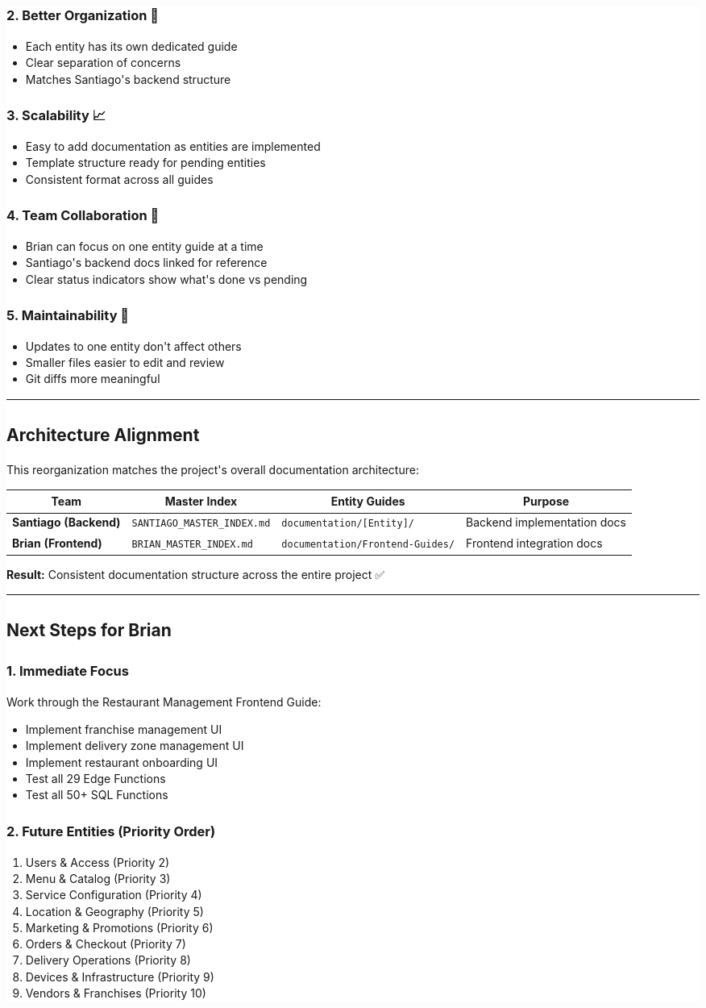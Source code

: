 ### 2. **Better Organization** 📁
- Each entity has its own dedicated guide
- Clear separation of concerns
- Matches Santiago's backend structure

### 3. **Scalability** 📈
- Easy to add documentation as entities are implemented
- Template structure ready for pending entities
- Consistent format across all guides

### 4. **Team Collaboration** 👥
- Brian can focus on one entity guide at a time
- Santiago's backend docs linked for reference
- Clear status indicators show what's done vs pending

### 5. **Maintainability** 🔧
- Updates to one entity don't affect others
- Smaller files easier to edit and review
- Git diffs more meaningful

---

## Architecture Alignment

This reorganization matches the project's overall documentation architecture:

| Team | Master Index | Entity Guides | Purpose |
|------|--------------|---------------|---------|
| **Santiago (Backend)** | `SANTIAGO_MASTER_INDEX.md` | `documentation/[Entity]/` | Backend implementation docs |
| **Brian (Frontend)** | `BRIAN_MASTER_INDEX.md` | `documentation/Frontend-Guides/` | Frontend integration docs |

**Result:** Consistent documentation structure across the entire project ✅

---

## Next Steps for Brian

### 1. **Immediate Focus**
Work through the Restaurant Management Frontend Guide:
- Implement franchise management UI
- Implement delivery zone management UI
- Implement restaurant onboarding UI
- Test all 29 Edge Functions
- Test all 50+ SQL Functions

### 2. **Future Entities (Priority Order)**
1. Users & Access (Priority 2)
2. Menu & Catalog (Priority 3)
3. Service Configuration (Priority 4)
4. Location & Geography (Priority 5)
5. Marketing & Promotions (Priority 6)
6. Orders & Checkout (Priority 7)
7. Delivery Operations (Priority 8)
8. Devices & Infrastructure (Priority 9)
9. Vendors & Franchises (Priority 10)
